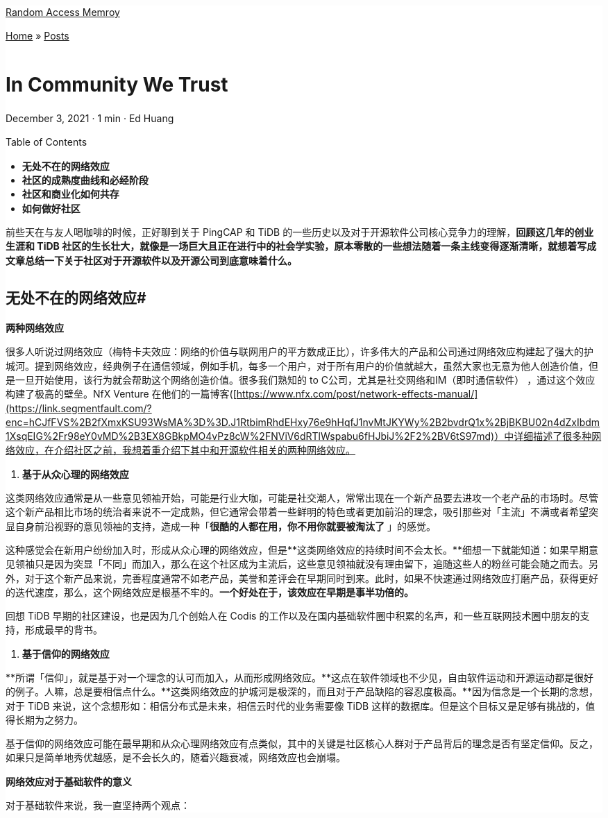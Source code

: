 [Random Access Memroy](http://c4pt0r.github.io "Random Access Memroy \(Alt + H\)")




[Home](http://c4pt0r.github.io) » [Posts](http://c4pt0r.github.io/posts/)

#  In Community We Trust 

December 3, 2021 · 1 min · Ed Huang 

Table of Contents

  * **无处不在的网络效应**
  * **社区的成熟度曲线和必经阶段**
  * **社区和商业化如何共存**
  * **如何做好社区**



前些天在与友人喝咖啡的时候，正好聊到关于 PingCAP 和 TiDB 的一些历史以及对于开源软件公司核心竞争力的理解，**回顾这几年的创业生涯和 TiDB 社区的生长壮大，就像是一场巨大且正在进行中的社会学实验，原本零散的一些想法随着一条主线变得逐渐清晰，就想着写成文章总结一下关于社区对于开源软件以及开源公司到底意味着什么。**

## **无处不在的网络效应**#

**两种网络效应**

很多人听说过网络效应（梅特卡夫效应：网络的价值与联网用户的平方数成正比），许多伟大的产品和公司通过网络效应构建起了强大的护城河。提到网络效应，经典例子在通信领域，例如手机，每多一个用户，对于所有用户的价值就越大，虽然大家也无意为他人创造价值，但是一旦开始使用，该行为就会帮助这个网络创造价值。很多我们熟知的 to C公司，尤其是社交网络和IM（即时通信软件） ，通过这个效应构建了极高的壁垒。NfX Venture 在他们的一篇博客([https://www.nfx.com/post/network-effects-manual/](https://link.segmentfault.com/?enc=hCJfFVS%2B2fXmxKSU93WsMA%3D%3D.J1RtbimRhdEHxy76e9hHqfJ1nvMtJKYWy%2B2bvdrQ1x%2BjBKBU02n4dZxIbdm1XsqEIG%2Fr98eY0vMD%2B3EX8GBkpMO4vPz8cW%2FNViV6dRTlWspabu6fHJbiJ%2F2%2BV6tS97md)）中详细描述了很多种网络效应，在介绍社区之前，我想着重介绍下其中和开源软件相关的两种网络效应。

  1. **基于从众心理的网络效应**



这类网络效应通常是从一些意见领袖开始，可能是行业大咖，可能是社交潮人，常常出现在一个新产品要去进攻一个老产品的市场时。尽管这个新产品相比市场的统治者来说不一定成熟，但它通常会带着一些鲜明的特色或者更加前沿的理念，吸引那些对「主流」不满或者希望突显自身前沿视野的意见领袖的支持，造成一种「**很酷的人都在用，你不用你就要被淘汰了** 」的感觉。

这种感觉会在新用户纷纷加入时，形成从众心理的网络效应，但是**这类网络效应的持续时间不会太长。**细想一下就能知道：如果早期意见领袖只是因为突显「不同」而加入，那么在这个社区成为主流后，这些意见领袖就没有理由留下，追随这些人的粉丝可能会随之而去。另外，对于这个新产品来说，完善程度通常不如老产品，美誉和差评会在早期同时到来。此时，如果不快速通过网络效应打磨产品，获得更好的迭代速度，那么，这个网络效应是根基不牢的。**一个好处在于，该效应在早期是事半功倍的。**

回想 TiDB 早期的社区建设，也是因为几个创始人在 Codis 的工作以及在国内基础软件圈中积累的名声，和一些互联网技术圈中朋友的支持，形成最早的背书。

  1. **基于信仰的网络效应**



**所谓「信仰」，就是基于对一个理念的认可而加入，从而形成网络效应。**这点在软件领域也不少见，自由软件运动和开源运动都是很好的例子。人嘛，总是要相信点什么。**这类网络效应的护城河是极深的，而且对于产品缺陷的容忍度极高。**因为信念是一个长期的念想，对于 TiDB 来说，这个念想形如：相信分布式是未来，相信云时代的业务需要像 TiDB 这样的数据库。但是这个目标又是足够有挑战的，值得长期为之努力。

基于信仰的网络效应可能在最早期和从众心理网络效应有点类似，其中的关键是社区核心人群对于产品背后的理念是否有坚定信仰。反之，如果只是简单地秀优越感，是不会长久的，随着兴趣衰减，网络效应也会崩塌。

**网络效应对于基础软件的意义**

对于基础软件来说，我一直坚持两个观点：
